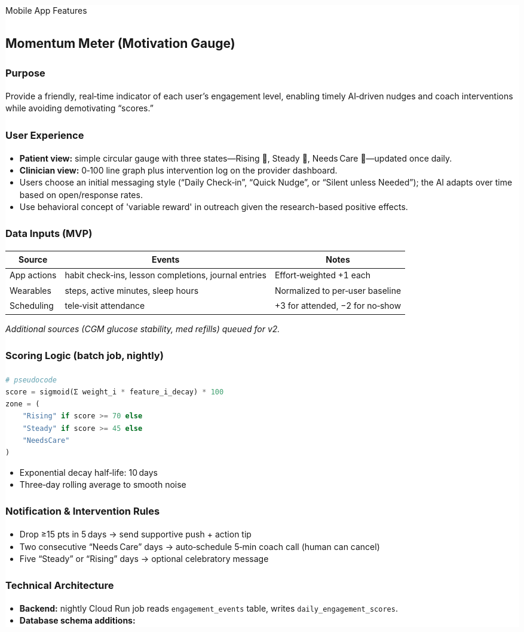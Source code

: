Mobile App Features

## Momentum Meter (Motivation Gauge)

### Purpose  
Provide a friendly, real‑time indicator of each user’s engagement level, enabling timely AI‑driven nudges and coach interventions while avoiding demotivating “scores.”

### User Experience  
* **Patient view:** simple circular gauge with three states—Rising 🚀, Steady 🙂, Needs Care 🌱—updated once daily.  
* **Clinician view:** 0‑100 line graph plus intervention log on the provider dashboard.  
* Users choose an initial messaging style (“Daily Check‑in”, “Quick Nudge”, or “Silent unless Needed”); the AI adapts over time based on open/response rates.
* Use behavioral concept of 'variable reward' in outreach given the research-based positive effects.

### Data Inputs (MVP)  
| Source | Events | Notes |  
|--------|--------|-------|  
| App actions | habit check‑ins, lesson completions, journal entries | Effort‑weighted +1 each |  
| Wearables | steps, active minutes, sleep hours | Normalized to per‑user baseline |  
| Scheduling | tele‑visit attendance | +3 for attended, −2 for no‑show |  

_Additional sources (CGM glucose stability, med refills) queued for v2._

### Scoring Logic (batch job, nightly)  
```python
# pseudocode
score = sigmoid(Σ weight_i * feature_i_decay) * 100
zone = (
    "Rising" if score >= 70 else
    "Steady" if score >= 45 else
    "NeedsCare"
)
```
* Exponential decay half‑life: 10 days  
* Three‑day rolling average to smooth noise

### Notification & Intervention Rules  
* Drop ≥15 pts in 5 days → send supportive push + action tip  
* Two consecutive “Needs Care” days → auto‑schedule 5‑min coach call (human can cancel)  
* Five “Steady” or “Rising” days → optional celebratory message  

### Technical Architecture  
* **Backend:** nightly Cloud Run job reads `engagement_events` table, writes `daily_engagement_scores`.  
* **Database schema additions:**  
